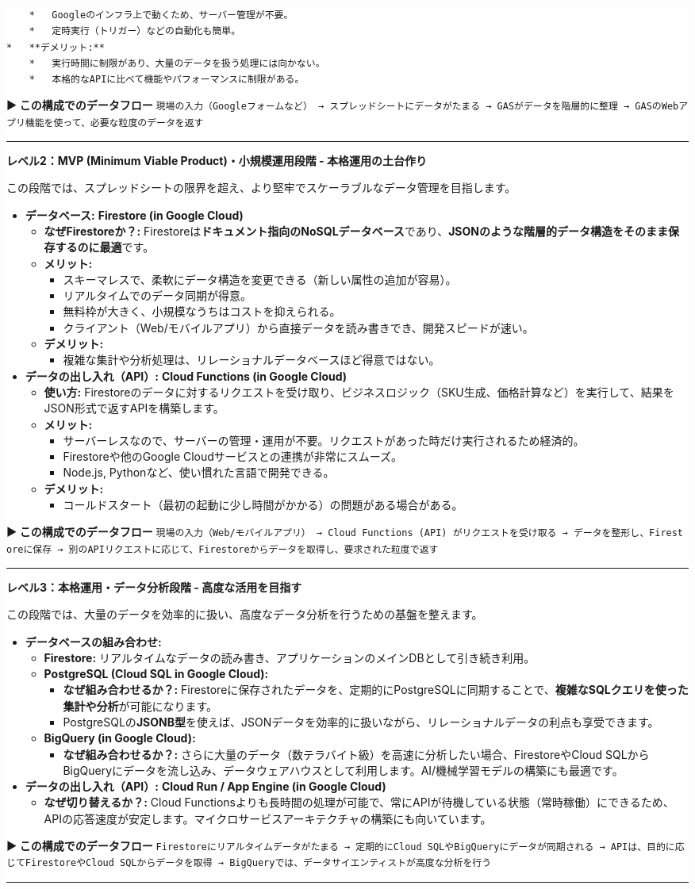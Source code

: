         *   Googleのインフラ上で動くため、サーバー管理が不要。
        *   定時実行（トリガー）などの自動化も簡単。
    *   **デメリット:**
        *   実行時間に制限があり、大量のデータを扱う処理には向かない。
        *   本格的なAPIに比べて機能やパフォーマンスに制限がある。

**▶ この構成でのデータフロー**
`現場の入力（Googleフォームなど） → スプレッドシートにデータがたまる → GASがデータを階層的に整理 → GASのWebアプリ機能を使って、必要な粒度のデータを返す`

---

**レベル2：MVP (Minimum Viable Product)・小規模運用段階 - 本格運用の土台作り**

この段階では、スプレッドシートの限界を超え、より堅牢でスケーラブルなデータ管理を目指します。

*   **データベース:** **Firestore (in Google Cloud)**
    *   **なぜFirestoreか？:** Firestoreは**ドキュメント指向のNoSQLデータベース**であり、**JSONのような階層的データ構造をそのまま保存するのに最適**です。
    *   **メリット:**
        *   スキーマレスで、柔軟にデータ構造を変更できる（新しい属性の追加が容易）。
        *   リアルタイムでのデータ同期が得意。
        *   無料枠が大きく、小規模なうちはコストを抑えられる。
        *   クライアント（Web/モバイルアプリ）から直接データを読み書きでき、開発スピードが速い。
    *   **デメリット:**
        *   複雑な集計や分析処理は、リレーショナルデータベースほど得意ではない。
*   **データの出し入れ（API）:** **Cloud Functions (in Google Cloud)**
    *   **使い方:** Firestoreのデータに対するリクエストを受け取り、ビジネスロジック（SKU生成、価格計算など）を実行して、結果をJSON形式で返すAPIを構築します。
    *   **メリット:**
        *   サーバーレスなので、サーバーの管理・運用が不要。リクエストがあった時だけ実行されるため経済的。
        *   Firestoreや他のGoogle Cloudサービスとの連携が非常にスムーズ。
        *   Node.js, Pythonなど、使い慣れた言語で開発できる。
    *   **デメリット:**
        *   コールドスタート（最初の起動に少し時間がかかる）の問題がある場合がある。

**▶ この構成でのデータフロー**
`現場の入力（Web/モバイルアプリ） → Cloud Functions (API) がリクエストを受け取る → データを整形し、Firestoreに保存 → 別のAPIリクエストに応じて、Firestoreからデータを取得し、要求された粒度で返す`

---

**レベル3：本格運用・データ分析段階 - 高度な活用を目指す**

この段階では、大量のデータを効率的に扱い、高度なデータ分析を行うための基盤を整えます。

*   **データベースの組み合わせ:**
    *   **Firestore:** リアルタイムなデータの読み書き、アプリケーションのメインDBとして引き続き利用。
    *   **PostgreSQL (Cloud SQL in Google Cloud):**
        *   **なぜ組み合わせるか？:** Firestoreに保存されたデータを、定期的にPostgreSQLに同期することで、**複雑なSQLクエリを使った集計や分析**が可能になります。
        *   PostgreSQLの**JSONB型**を使えば、JSONデータを効率的に扱いながら、リレーショナルデータの利点も享受できます。
    *   **BigQuery (in Google Cloud):**
        *   **なぜ組み合わせるか？:** さらに大量のデータ（数テラバイト級）を高速に分析したい場合、FirestoreやCloud SQLからBigQueryにデータを流し込み、データウェアハウスとして利用します。AI/機械学習モデルの構築にも最適です。
*   **データの出し入れ（API）:** **Cloud Run / App Engine (in Google Cloud)**
    *   **なぜ切り替えるか？:** Cloud Functionsよりも長時間の処理が可能で、常にAPIが待機している状態（常時稼働）にできるため、APIの応答速度が安定します。マイクロサービスアーキテクチャの構築にも向いています。

**▶ この構成でのデータフロー**
`Firestoreにリアルタイムデータがたまる → 定期的にCloud SQLやBigQueryにデータが同期される → APIは、目的に応じてFirestoreやCloud SQLからデータを取得 → BigQueryでは、データサイエンティストが高度な分析を行う`

---